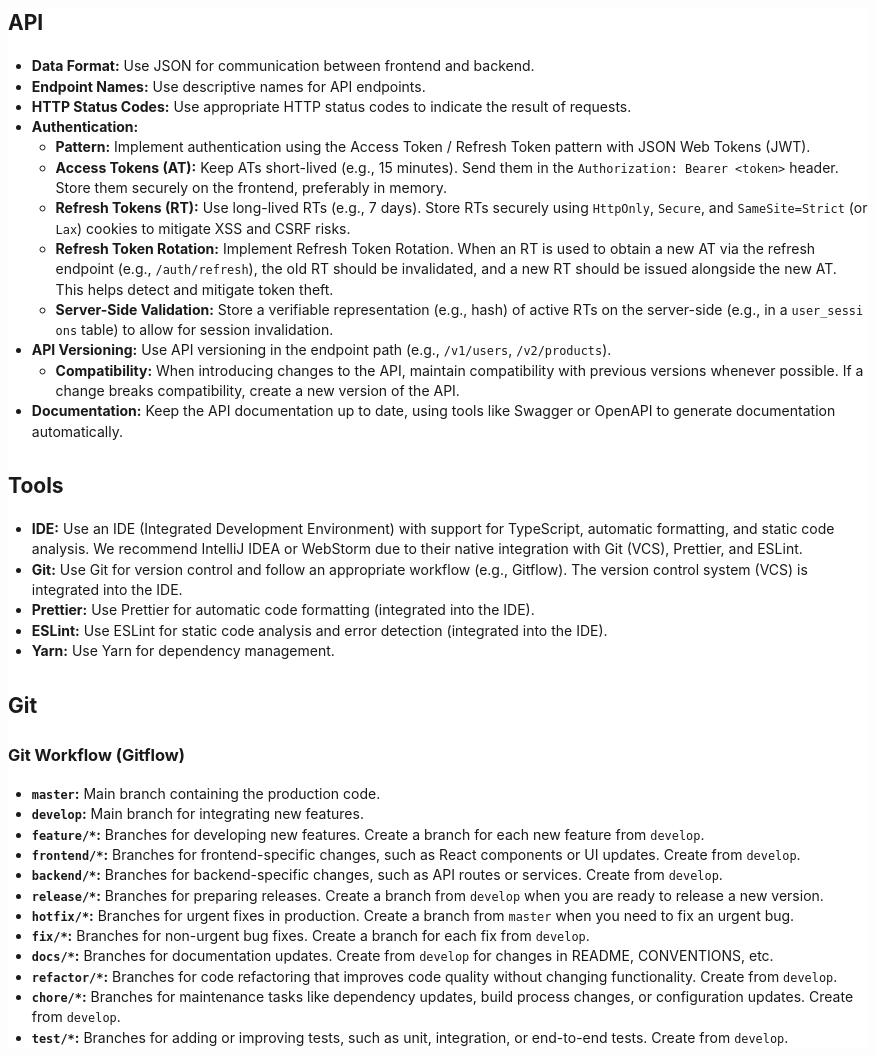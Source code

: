 ## API

-   **Data Format:** Use JSON for communication between frontend and backend.
-   **Endpoint Names:** Use descriptive names for API endpoints.
-   **HTTP Status Codes:** Use appropriate HTTP status codes to indicate the result of requests.
-   **Authentication:**
    -   **Pattern:** Implement authentication using the Access Token / Refresh Token pattern with JSON Web Tokens (JWT).
    -   **Access Tokens (AT):** Keep ATs short-lived (e.g., 15 minutes). Send them in the `Authorization: Bearer <token>` header. Store them securely on the frontend, preferably in memory.
    -   **Refresh Tokens (RT):** Use long-lived RTs (e.g., 7 days). Store RTs securely using `HttpOnly`, `Secure`, and `SameSite=Strict` (or `Lax`) cookies to mitigate XSS and CSRF risks.
    -   **Refresh Token Rotation:** Implement Refresh Token Rotation. When an RT is used to obtain a new AT via the refresh endpoint (e.g., `/auth/refresh`), the old RT should be invalidated, and a new RT should be issued alongside the new AT. This helps detect and mitigate token theft.
    -   **Server-Side Validation:** Store a verifiable representation (e.g., hash) of active RTs on the server-side (e.g., in a `user_sessions` table) to allow for session invalidation.
-   **API Versioning:** Use API versioning in the endpoint path (e.g., `/v1/users`, `/v2/products`).
    -   **Compatibility:** When introducing changes to the API, maintain compatibility with previous versions whenever possible. If a change breaks compatibility, create a new version of the API.
-   **Documentation:** Keep the API documentation up to date, using tools like Swagger or OpenAPI to generate documentation automatically.

## Tools

-   **IDE:** Use an IDE (Integrated Development Environment) with support for TypeScript, automatic formatting, and static code analysis. We recommend IntelliJ IDEA or WebStorm due to their native integration with Git (VCS), Prettier, and ESLint.
-   **Git:** Use Git for version control and follow an appropriate workflow (e.g., Gitflow). The version control system (VCS) is integrated into the IDE.
-   **Prettier:** Use Prettier for automatic code formatting (integrated into the IDE).
-   **ESLint:** Use ESLint for static code analysis and error detection (integrated into the IDE).
-   **Yarn:** Use Yarn for dependency management.

## Git

### Git Workflow (Gitflow)
-   **`master`:** Main branch containing the production code.
-   **`develop`:** Main branch for integrating new features.
-   **`feature/*`:** Branches for developing new features. Create a branch for each new feature from `develop`.
-   **`frontend/*`:** Branches for frontend-specific changes, such as React components or UI updates. Create from `develop`.
-   **`backend/*`:** Branches for backend-specific changes, such as API routes or services. Create from `develop`.
-   **`release/*`:** Branches for preparing releases. Create a branch from `develop` when you are ready to release a new version.
-   **`hotfix/*`:** Branches for urgent fixes in production. Create a branch from `master` when you need to fix an urgent bug.
-   **`fix/*`:** Branches for non-urgent bug fixes. Create a branch for each fix from `develop`.
-   **`docs/*`:** Branches for documentation updates. Create from `develop` for changes in README, CONVENTIONS, etc.
-   **`refactor/*`:** Branches for code refactoring that improves code quality without changing functionality. Create from `develop`.
-   **`chore/*`:** Branches for maintenance tasks like dependency updates, build process changes, or configuration updates. Create from `develop`.
-   **`test/*`:** Branches for adding or improving tests, such as unit, integration, or end-to-end tests. Create from `develop`.

